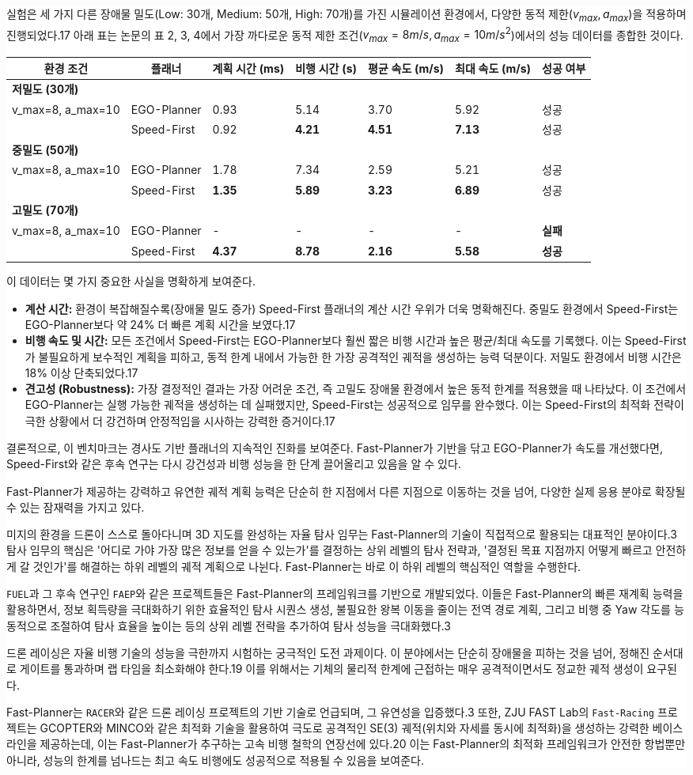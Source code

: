 
실험은 세 가지 다른 장애물 밀도(Low: 30개, Medium: 50개, High: 70개)를 가진 시뮬레이션 환경에서, 다양한 동적 제한($v_{max}, a_{max}$)을 적용하며 진행되었다.17 아래 표는 논문의 표 2, 3, 4에서 가장 까다로운 동적 제한 조건($v_{max}=8 m/s, a_{max}=10 m/s^2$)에서의 성능 데이터를 종합한 것이다.

| 환경 조건         | 플래너      | 계획 시간 (ms) | 비행 시간 (s) | 평균 속도 (m/s) | 최대 속도 (m/s) | 성공 여부 |
| ----------------- | ----------- | -------------- | ------------- | --------------- | --------------- | --------- |
| **저밀도 (30개)** |             |                |               |                 |                 |           |
| v_max=8, a_max=10 | EGO-Planner | 0.93           | 5.14          | 3.70            | 5.92            | 성공      |
|                   | Speed-First | 0.92           | **4.21**      | **4.51**        | **7.13**        | 성공      |
| **중밀도 (50개)** |             |                |               |                 |                 |           |
| v_max=8, a_max=10 | EGO-Planner | 1.78           | 7.34          | 2.59            | 5.21            | 성공      |
|                   | Speed-First | **1.35**       | **5.89**      | **3.23**        | **6.89**        | 성공      |
| **고밀도 (70개)** |             |                |               |                 |                 |           |
| v_max=8, a_max=10 | EGO-Planner | -              | -             | -               | -               | **실패**  |
|                   | Speed-First | **4.37**       | **8.78**      | **2.16**        | **5.58**        | **성공**  |


이 데이터는 몇 가지 중요한 사실을 명확하게 보여준다.

- **계산 시간:** 환경이 복잡해질수록(장애물 밀도 증가) Speed-First 플래너의 계산 시간 우위가 더욱 명확해진다. 중밀도 환경에서 Speed-First는 EGO-Planner보다 약 24% 더 빠른 계획 시간을 보였다.17
- **비행 속도 및 시간:** 모든 조건에서 Speed-First는 EGO-Planner보다 훨씬 짧은 비행 시간과 높은 평균/최대 속도를 기록했다. 이는 Speed-First가 불필요하게 보수적인 계획을 피하고, 동적 한계 내에서 가능한 한 가장 공격적인 궤적을 생성하는 능력 덕분이다. 저밀도 환경에서 비행 시간은 18% 이상 단축되었다.17
- **견고성 (Robustness):** 가장 결정적인 결과는 가장 어려운 조건, 즉 고밀도 장애물 환경에서 높은 동적 한계를 적용했을 때 나타났다. 이 조건에서 EGO-Planner는 실행 가능한 궤적을 생성하는 데 실패했지만, Speed-First는 성공적으로 임무를 완수했다. 이는 Speed-First의 최적화 전략이 극한 상황에서 더 강건하며 안정적임을 시사하는 강력한 증거이다.17

결론적으로, 이 벤치마크는 경사도 기반 플래너의 지속적인 진화를 보여준다. Fast-Planner가 기반을 닦고 EGO-Planner가 속도를 개선했다면, Speed-First와 같은 후속 연구는 다시 강건성과 비행 성능을 한 단계 끌어올리고 있음을 알 수 있다.


Fast-Planner가 제공하는 강력하고 유연한 궤적 계획 능력은 단순히 한 지점에서 다른 지점으로 이동하는 것을 넘어, 다양한 실제 응용 분야로 확장될 수 있는 잠재력을 가지고 있다.


미지의 환경을 드론이 스스로 돌아다니며 3D 지도를 완성하는 자율 탐사 임무는 Fast-Planner의 기술이 직접적으로 활용되는 대표적인 분야이다.3 탐사 임무의 핵심은 '어디로 가야 가장 많은 정보를 얻을 수 있는가'를 결정하는 상위 레벨의 탐사 전략과, '결정된 목표 지점까지 어떻게 빠르고 안전하게 갈 것인가'를 해결하는 하위 레벨의 궤적 계획으로 나뉜다. Fast-Planner는 바로 이 하위 레벨의 핵심적인 역할을 수행한다.

`FUEL`과 그 후속 연구인 `FAEP`와 같은 프로젝트들은 Fast-Planner의 프레임워크를 기반으로 개발되었다. 이들은 Fast-Planner의 빠른 재계획 능력을 활용하면서, 정보 획득량을 극대화하기 위한 효율적인 탐사 시퀀스 생성, 불필요한 왕복 이동을 줄이는 전역 경로 계획, 그리고 비행 중 Yaw 각도를 능동적으로 조절하여 탐사 효율을 높이는 등의 상위 레벨 전략을 추가하여 탐사 성능을 극대화했다.3


드론 레이싱은 자율 비행 기술의 성능을 극한까지 시험하는 궁극적인 도전 과제이다. 이 분야에서는 단순히 장애물을 피하는 것을 넘어, 정해진 순서대로 게이트를 통과하며 랩 타임을 최소화해야 한다.19 이를 위해서는 기체의 물리적 한계에 근접하는 매우 공격적이면서도 정교한 궤적 생성이 요구된다.

Fast-Planner는 `RACER`와 같은 드론 레이싱 프로젝트의 기반 기술로 언급되며, 그 유연성을 입증했다.3 또한, ZJU FAST Lab의 `Fast-Racing` 프로젝트는 GCOPTER와 MINCO와 같은 최적화 기술을 활용하여 극도로 공격적인 SE(3) 궤적(위치와 자세를 동시에 최적화)을 생성하는 강력한 베이스라인을 제공하는데, 이는 Fast-Planner가 추구하는 고속 비행 철학의 연장선에 있다.20 이는 Fast-Planner의 최적화 프레임워크가 안전한 항법뿐만 아니라, 성능의 한계를 넘나드는 최고 속도 비행에도 성공적으로 적용될 수 있음을 보여준다.
